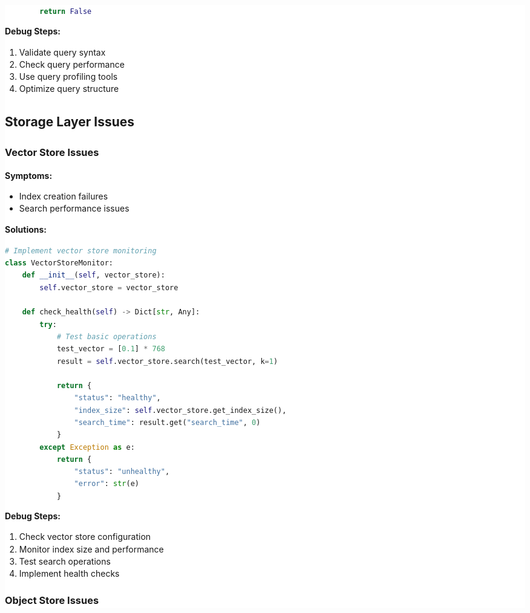 ```python
        return False
```

**Debug Steps:**

1. Validate query syntax
2. Check query performance
3. Use query profiling tools
4. Optimize query structure

## Storage Layer Issues

### Vector Store Issues

**Symptoms:**

- Index creation failures
- Search performance issues

**Solutions:**

```python
# Implement vector store monitoring
class VectorStoreMonitor:
    def __init__(self, vector_store):
        self.vector_store = vector_store

    def check_health(self) -> Dict[str, Any]:
        try:
            # Test basic operations
            test_vector = [0.1] * 768
            result = self.vector_store.search(test_vector, k=1)

            return {
                "status": "healthy",
                "index_size": self.vector_store.get_index_size(),
                "search_time": result.get("search_time", 0)
            }
        except Exception as e:
            return {
                "status": "unhealthy",
                "error": str(e)
            }
```

**Debug Steps:**

1. Check vector store configuration
2. Monitor index size and performance
3. Test search operations
4. Implement health checks

### Object Store Issues
